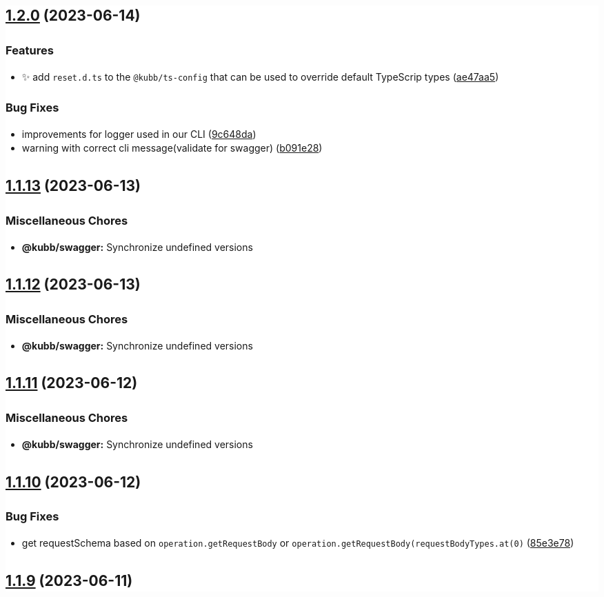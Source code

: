 ## [1.2.0](https://github.com/kubb-project/kubb/compare/@kubb/swagger-v1.1.13...@kubb/swagger-v1.2.0) (2023-06-14)


### Features

* ✨ add `reset.d.ts` to the `@kubb/ts-config` that can be used to override default TypeScrip types ([ae47aa5](https://github.com/kubb-project/kubb/commit/ae47aa5bbffc0f24d878e917eda3047856ca3fc7))


### Bug Fixes

* improvements for logger used in our CLI ([9c648da](https://github.com/kubb-project/kubb/commit/9c648daef4a23c8eec3f5d2529e933cbf7d2e3d3))
* warning with correct cli message(validate for swagger) ([b091e28](https://github.com/kubb-project/kubb/commit/b091e282f079e7694bf04a35ea6a0ebfd3aa06da))

## [1.1.13](https://github.com/kubb-project/kubb/compare/@kubb/swagger-v1.1.12...@kubb/swagger-v1.1.13) (2023-06-13)


### Miscellaneous Chores

* **@kubb/swagger:** Synchronize undefined versions

## [1.1.12](https://github.com/kubb-project/kubb/compare/@kubb/swagger-v1.1.11...@kubb/swagger-v1.1.12) (2023-06-13)


### Miscellaneous Chores

* **@kubb/swagger:** Synchronize undefined versions

## [1.1.11](https://github.com/kubb-project/kubb/compare/@kubb/swagger-v1.1.10...@kubb/swagger-v1.1.11) (2023-06-12)


### Miscellaneous Chores

* **@kubb/swagger:** Synchronize undefined versions

## [1.1.10](https://github.com/kubb-project/kubb/compare/@kubb/swagger-v1.1.9...@kubb/swagger-v1.1.10) (2023-06-12)


### Bug Fixes

* get requestSchema based on `operation.getRequestBody` or `operation.getRequestBody(requestBodyTypes.at(0)` ([85e3e78](https://github.com/kubb-project/kubb/commit/85e3e786786f1b4c57cec1605d5fb96aeac1ab83))

## [1.1.9](https://github.com/kubb-project/kubb/compare/@kubb/swagger-v1.1.8...@kubb/swagger-v1.1.9) (2023-06-11)

